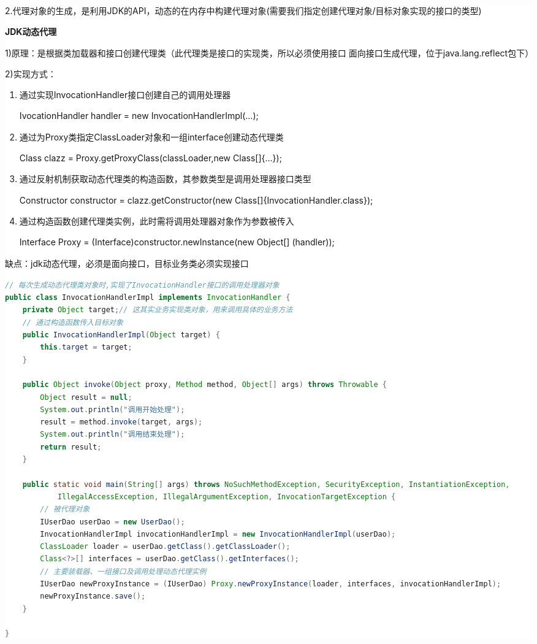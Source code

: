 2.代理对象的生成，是利用JDK的API，动态的在内存中构建代理对象(需要我们指定创建代理对象/目标对象实现的接口的类型)

**JDK动态代理**

1)原理：是根据类加载器和接口创建代理类（此代理类是接口的实现类，所以必须使用接口 面向接口生成代理，位于java.lang.reflect包下）

2)实现方式：

1. 通过实现InvocationHandler接口创建自己的调用处理器 

   IvocationHandler handler = new InvocationHandlerImpl(…);

2. 通过为Proxy类指定ClassLoader对象和一组interface创建动态代理类

   Class clazz = Proxy.getProxyClass(classLoader,new Class[]{…});

3. 通过反射机制获取动态代理类的构造函数，其参数类型是调用处理器接口类型

   Constructor constructor = clazz.getConstructor(new Class[]{InvocationHandler.class});

4. 通过构造函数创建代理类实例，此时需将调用处理器对象作为参数被传入

   Interface Proxy = (Interface)constructor.newInstance(new Object[] (handler));

缺点：jdk动态代理，必须是面向接口，目标业务类必须实现接口

```java
// 每次生成动态代理类对象时,实现了InvocationHandler接口的调用处理器对象 
public class InvocationHandlerImpl implements InvocationHandler {
    private Object target;// 这其实业务实现类对象，用来调用具体的业务方法
    // 通过构造函数传入目标对象
    public InvocationHandlerImpl(Object target) {
        this.target = target;
    }

    public Object invoke(Object proxy, Method method, Object[] args) throws Throwable {
        Object result = null;
        System.out.println("调用开始处理");
        result = method.invoke(target, args);
        System.out.println("调用结束处理");
        return result;
    }

    public static void main(String[] args) throws NoSuchMethodException, SecurityException, InstantiationException,
            IllegalAccessException, IllegalArgumentException, InvocationTargetException {
        // 被代理对象
        IUserDao userDao = new UserDao();
        InvocationHandlerImpl invocationHandlerImpl = new InvocationHandlerImpl(userDao);
        ClassLoader loader = userDao.getClass().getClassLoader();
        Class<?>[] interfaces = userDao.getClass().getInterfaces();
        // 主要装载器、一组接口及调用处理动态代理实例
        IUserDao newProxyInstance = (IUserDao) Proxy.newProxyInstance(loader, interfaces, invocationHandlerImpl);
        newProxyInstance.save();
    }

}
```

